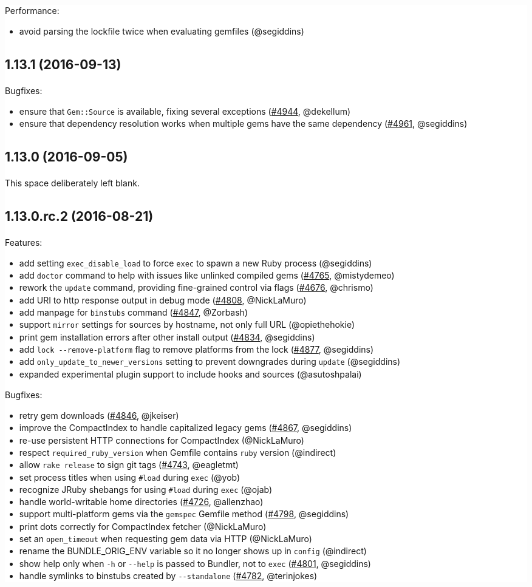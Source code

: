 Performance:

  - avoid parsing the lockfile twice when evaluating gemfiles (@segiddins)

## 1.13.1 (2016-09-13)

Bugfixes:

  - ensure that `Gem::Source` is available, fixing several exceptions ([#4944](https://github.com/rubygems/bundler/issues/4944), @dekellum)
  - ensure that dependency resolution works when multiple gems have the same dependency ([#4961](https://github.com/rubygems/bundler/issues/4961), @segiddins)

## 1.13.0 (2016-09-05)

This space deliberately left blank.

## 1.13.0.rc.2 (2016-08-21)

Features:

  - add setting `exec_disable_load` to force `exec` to spawn a new Ruby process (@segiddins)
  - add `doctor` command to help with issues like unlinked compiled gems ([#4765](https://github.com/rubygems/bundler/issues/4765), @mistydemeo)
  - rework the `update` command, providing fine-grained control via flags ([#4676](https://github.com/rubygems/bundler/issues/4676), @chrismo)
  - add URI to http response output in debug mode ([#4808](https://github.com/rubygems/bundler/issues/4808), @NickLaMuro)
  - add manpage for `binstubs` command ([#4847](https://github.com/rubygems/bundler/issues/4847), @Zorbash)
  - support `mirror` settings for sources by hostname, not only full URL (@opiethehokie)
  - print gem installation errors after other install output ([#4834](https://github.com/rubygems/bundler/issues/4834), @segiddins)
  - add `lock --remove-platform` flag to remove platforms from the lock ([#4877](https://github.com/rubygems/bundler/issues/4877), @segiddins)
  - add `only_update_to_newer_versions` setting to prevent downgrades during `update` (@segiddins)
  - expanded experimental plugin support to include hooks and sources (@asutoshpalai)

Bugfixes:

  - retry gem downloads ([#4846](https://github.com/rubygems/bundler/issues/4846), @jkeiser)
  - improve the CompactIndex to handle capitalized legacy gems ([#4867](https://github.com/rubygems/bundler/issues/4867), @segiddins)
  - re-use persistent HTTP connections for CompactIndex (@NickLaMuro)
  - respect `required_ruby_version` when Gemfile contains `ruby` version (@indirect)
  - allow `rake release` to sign git tags ([#4743](https://github.com/rubygems/bundler/issues/4743), @eagletmt)
  - set process titles when using `#load` during `exec` (@yob)
  - recognize JRuby shebangs for using `#load` during `exec` (@ojab)
  - handle world-writable home directories ([#4726](https://github.com/rubygems/bundler/issues/4726), @allenzhao)
  - support multi-platform gems via the `gemspec` Gemfile method ([#4798](https://github.com/rubygems/bundler/issues/4798), @segiddins)
  - print dots correctly for CompactIndex fetcher (@NickLaMuro)
  - set an `open_timeout` when requesting gem data via HTTP (@NickLaMuro)
  - rename the BUNDLE\_ORIG\_ENV variable so it no longer shows up in `config` (@indirect)
  - show help only when `-h` or `--help` is passed to Bundler, not to `exec` ([#4801](https://github.com/rubygems/bundler/issues/4801), @segiddins)
  - handle symlinks to binstubs created by `--standalone` ([#4782](https://github.com/rubygems/bundler/issues/4782), @terinjokes)
